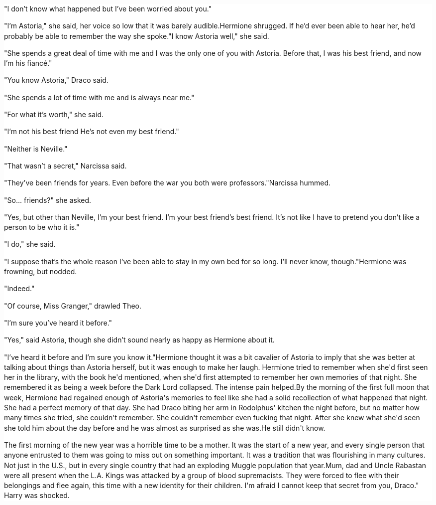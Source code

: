 "I don’t know what happened but I’ve been worried about you."

"I’m Astoria," she said, her voice so low that it was barely audible.Hermione shrugged. If he’d ever been able to hear her, he’d probably be able to remember the way she spoke."I know Astoria well," she said.

"She spends a great deal of time with me and I was the only one of you with Astoria. Before that, I was his best friend, and now I’m his fiancé."

"You know Astoria," Draco said.

"She spends a lot of time with me and is always near me."

"For what it’s worth," she said.

"I’m not his best friend He’s not even my best friend."

"Neither is Neville."

"That wasn’t a secret," Narcissa said.

"They’ve been friends for years. Even before the war you both were professors."Narcissa hummed.

"So... friends?" she asked.

"Yes, but other than Neville, I’m your best friend. I’m your best friend’s best friend. It’s not like I have to pretend you don’t like a person to be who it is."

"I do," she said.

"I suppose that’s the whole reason I’ve been able to stay in my own bed for so long. I’ll never know, though."Hermione was frowning, but nodded.

"Indeed."

"Of course, Miss Granger," drawled Theo.

"I’m sure you’ve heard it before."

"Yes," said Astoria, though she didn’t sound nearly as happy as Hermione about it.

"I’ve heard it before and I’m sure you know it."Hermione thought it was a bit cavalier of Astoria to imply that she was better at talking about things than Astoria herself, but it was enough to make her laugh. Hermione tried to remember when she'd first seen her in the library, with the book he'd mentioned, when she'd first attempted to remember her own memories of that night. She remembered it as being a week before the Dark Lord collapsed. The intense pain helped.By the morning of the first full moon that week, Hermione had regained enough of Astoria's memories to feel like she had a solid recollection of what happened that night. She had a perfect memory of that day. She had Draco biting her arm in Rodolphus' kitchen the night before, but no matter how many times she tried, she couldn't remember. She couldn't remember even fucking that night. After she knew what she'd seen she told him about the day before and he was almost as surprised as she was.He still didn't know.



The first morning of the new year was a horrible time to be a mother. It was the start of a new year, and every single person that anyone entrusted to them was going to miss out on something important. It was a tradition that was flourishing in many cultures. Not just in the U.S., but in every single country that had an exploding Muggle population that year.Mum, dad and Uncle Rabastan were all present when the L.A. Kings was attacked by a group of blood supremacists. They were forced to flee with their belongings and flee again, this time with a new identity for their children. I'm afraid I cannot keep that secret from you, Draco." Harry was shocked.
